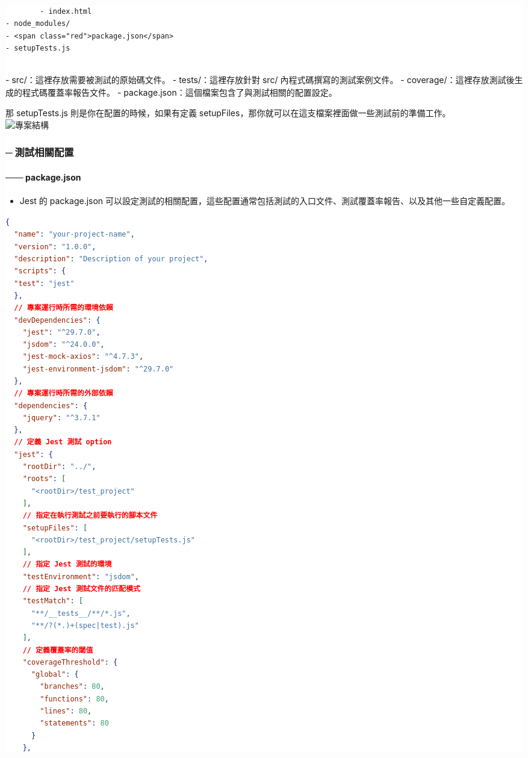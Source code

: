             - index.html  
    - node_modules/  
    - <span class="red">package.json</span>  
    - setupTests.js  
<br>
- src/：這裡存放需要被測試的原始碼文件。  
- tests/：這裡存放針對 src/ 內程式碼撰寫的測試案例文件。  
- coverage/：這裡存放測試後生成的程式碼覆蓋率報告文件。  
- package.json：這個檔案包含了與測試相關的配置設定。  

那 setupTests.js 則是你在配置的時候，如果有定義 setupFiles，那你就可以在這支檔案裡面做一些測試前的準備工作。  
![專案結構](https://hackmd.io/_uploads/r1JkBKMDA.png)  


### ─ 測試相關配置  

#### ─── package.json  

- Jest 的 package.json 可以設定測試的相關配置，這些配置通常包括測試的入口文件、測試覆蓋率報告、以及其他一些自定義配置。  

```json
{
  "name": "your-project-name",
  "version": "1.0.0",
  "description": "Description of your project",
  "scripts": {
  "test": "jest"
  },
  // 專案運行時所需的環境依賴
  "devDependencies": {
    "jest": "^29.7.0",
    "jsdom": "^24.0.0",
    "jest-mock-axios": "^4.7.3",
    "jest-environment-jsdom": "^29.7.0"
  },
  // 專案運行時所需的外部依賴
  "dependencies": {
    "jquery": "^3.7.1"
  },
  // 定義 Jest 測試 option
  "jest": {
    "rootDir": "../",
    "roots": [
      "<rootDir>/test_project"
    ],
    // 指定在執行測試之前要執行的腳本文件
    "setupFiles": [
      "<rootDir>/test_project/setupTests.js"
    ],
    // 指定 Jest 測試的環境
    "testEnvironment": "jsdom",
    // 指定 Jest 測試文件的匹配模式
    "testMatch": [
      "**/__tests__/**/*.js", 
      "**/?(*.)+(spec|test).js"
    ],
    // 定義覆蓋率的閾值
    "coverageThreshold": {
      "global": {
        "branches": 80,
        "functions": 80,
        "lines": 80,
        "statements": 80
      }
    },
```